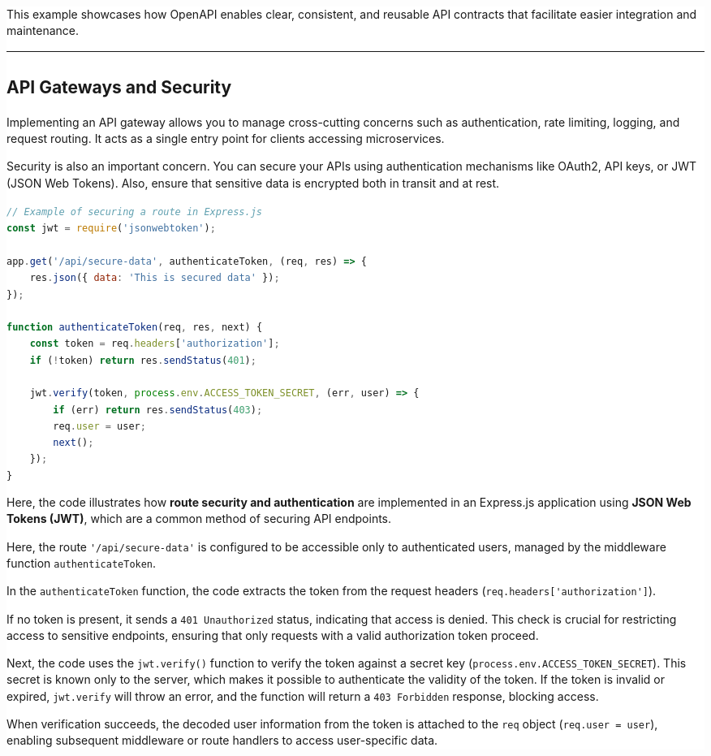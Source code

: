 This example showcases how OpenAPI enables clear, consistent, and reusable API contracts that facilitate easier integration and maintenance.

---

## API Gateways and Security

Implementing an API gateway allows you to manage cross-cutting concerns such as authentication, rate limiting, logging, and request routing. It acts as a single entry point for clients accessing microservices.

Security is also an important concern. You can secure your APIs using authentication mechanisms like OAuth2, API keys, or JWT (JSON Web Tokens). Also, ensure that sensitive data is encrypted both in transit and at rest.

```js
// Example of securing a route in Express.js
const jwt = require('jsonwebtoken');

app.get('/api/secure-data', authenticateToken, (req, res) => {
    res.json({ data: 'This is secured data' });
});

function authenticateToken(req, res, next) {
    const token = req.headers['authorization'];
    if (!token) return res.sendStatus(401);

    jwt.verify(token, process.env.ACCESS_TOKEN_SECRET, (err, user) => {
        if (err) return res.sendStatus(403);
        req.user = user;
        next();
    });
}
```

Here, the code illustrates how **route security and authentication** are implemented in an Express.js application using **JSON Web Tokens (JWT)**, which are a common method of securing API endpoints.

Here, the route `'/api/secure-data'` is configured to be accessible only to authenticated users, managed by the middleware function `authenticateToken`.

In the `authenticateToken` function, the code extracts the token from the request headers (`req.headers['authorization']`).

If no token is present, it sends a `401 Unauthorized` status, indicating that access is denied. This check is crucial for restricting access to sensitive endpoints, ensuring that only requests with a valid authorization token proceed.

Next, the code uses the `jwt.verify()` function to verify the token against a secret key (`process.env.ACCESS_TOKEN_SECRET`). This secret is known only to the server, which makes it possible to authenticate the validity of the token. If the token is invalid or expired, `jwt.verify` will throw an error, and the function will return a `403 Forbidden` response, blocking access.

When verification succeeds, the decoded user information from the token is attached to the `req` object (`req.user = user`), enabling subsequent middleware or route handlers to access user-specific data.
